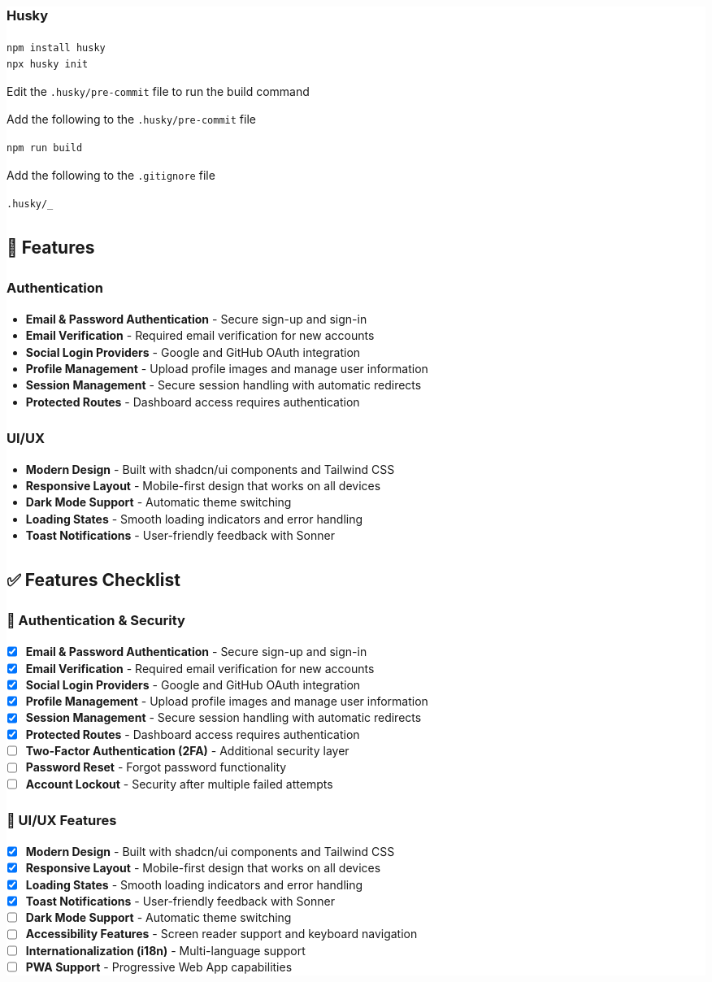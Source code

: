 ### Husky

```bash
npm install husky
npx husky init
```
Edit the `.husky/pre-commit` file to run the build command

Add the following to the `.husky/pre-commit` file
```bash
npm run build
```

Add the following to the `.gitignore` file
```bash
.husky/_
```


## 🚀 Features

### Authentication
- **Email & Password Authentication** - Secure sign-up and sign-in
- **Email Verification** - Required email verification for new accounts
- **Social Login Providers** - Google and GitHub OAuth integration
- **Profile Management** - Upload profile images and manage user information
- **Session Management** - Secure session handling with automatic redirects
- **Protected Routes** - Dashboard access requires authentication

### UI/UX
- **Modern Design** - Built with shadcn/ui components and Tailwind CSS
- **Responsive Layout** - Mobile-first design that works on all devices
- **Dark Mode Support** - Automatic theme switching
- **Loading States** - Smooth loading indicators and error handling
- **Toast Notifications** - User-friendly feedback with Sonner

## ✅ Features Checklist

### 🔐 Authentication & Security
- [x] **Email & Password Authentication** - Secure sign-up and sign-in
- [x] **Email Verification** - Required email verification for new accounts
- [x] **Social Login Providers** - Google and GitHub OAuth integration
- [x] **Profile Management** - Upload profile images and manage user information
- [x] **Session Management** - Secure session handling with automatic redirects
- [x] **Protected Routes** - Dashboard access requires authentication
- [ ] **Two-Factor Authentication (2FA)** - Additional security layer
- [ ] **Password Reset** - Forgot password functionality
- [ ] **Account Lockout** - Security after multiple failed attempts

### 🎨 UI/UX Features
- [x] **Modern Design** - Built with shadcn/ui components and Tailwind CSS
- [x] **Responsive Layout** - Mobile-first design that works on all devices
- [x] **Loading States** - Smooth loading indicators and error handling
- [x] **Toast Notifications** - User-friendly feedback with Sonner
- [ ] **Dark Mode Support** - Automatic theme switching
- [ ] **Accessibility Features** - Screen reader support and keyboard navigation
- [ ] **Internationalization (i18n)** - Multi-language support
- [ ] **PWA Support** - Progressive Web App capabilities
